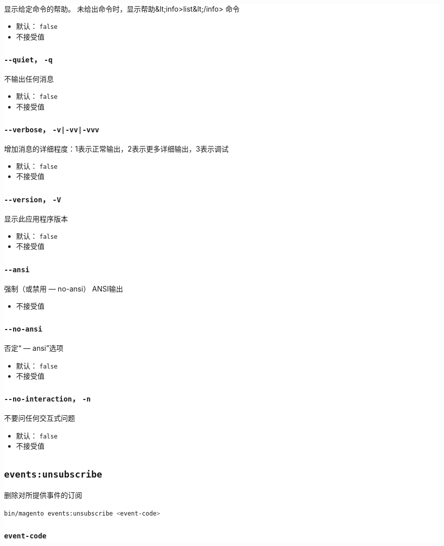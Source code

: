 显示给定命令的帮助。 未给出命令时，显示帮助\&lt;info>list\&lt;/info> 命令

- 默认： `false`
- 不接受值

### `--quiet`， `-q`

不输出任何消息

- 默认： `false`
- 不接受值

### `--verbose`， `-v|-vv|-vvv`

增加消息的详细程度：1表示正常输出，2表示更多详细输出，3表示调试

- 默认： `false`
- 不接受值

### `--version`， `-V`

显示此应用程序版本

- 默认： `false`
- 不接受值

### `--ansi`

强制（或禁用 — no-ansi） ANSI输出

- 不接受值

### `--no-ansi`

否定“ — ansi”选项

- 默认： `false`
- 不接受值

### `--no-interaction`， `-n`

不要问任何交互式问题

- 默认： `false`
- 不接受值


## `events:unsubscribe`

删除对所提供事件的订阅

```bash
bin/magento events:unsubscribe <event-code>
```


### `event-code`
